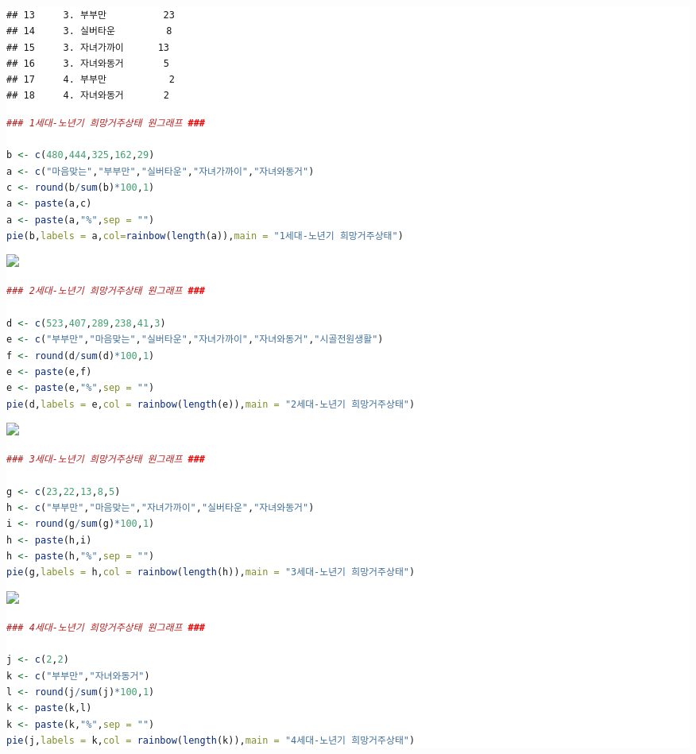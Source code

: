     ## 13     3. 부부만          23
    ## 14     3. 실버타운         8
    ## 15     3. 자녀가까이      13
    ## 16     3. 자녀와동거       5
    ## 17     4. 부부만           2
    ## 18     4. 자녀와동거       2

``` r
### 1세대-노년기 희망거주상태 원그래프 ###

b <- c(480,444,325,162,29)
a <- c("마음맞는","부부만","실버타운","자녀가까이","자녀와동거")
c <- round(b/sum(b)*100,1)
a <- paste(a,c)
a <- paste(a,"%",sep = "")
pie(b,labels = a,col=rainbow(length(a)),main = "1세대-노년기 희망거주상태")
```

![](MY_files/figure-markdown_github/unnamed-chunk-5-1.png)

``` r
### 2세대-노년기 희망거주상태 원그래프 ###

d <- c(523,407,289,238,41,3)
e <- c("부부만","마음맞는","실버타운","자녀가까이","자녀와동거","시골전원생활")
f <- round(d/sum(d)*100,1)
e <- paste(e,f)
e <- paste(e,"%",sep = "")
pie(d,labels = e,col = rainbow(length(e)),main = "2세대-노년기 희망거주상태")
```

![](MY_files/figure-markdown_github/unnamed-chunk-5-2.png)

``` r
### 3세대-노년기 희망거주상태 원그래프 ###

g <- c(23,22,13,8,5)
h <- c("부부만","마음맞는","자녀가까이","실버타운","자녀와동거")
i <- round(g/sum(g)*100,1)
h <- paste(h,i)
h <- paste(h,"%",sep = "")
pie(g,labels = h,col = rainbow(length(h)),main = "3세대-노년기 희망거주상태")
```

![](MY_files/figure-markdown_github/unnamed-chunk-5-3.png)

``` r
### 4세대-노년기 희망거주상태 원그래프 ###

j <- c(2,2)
k <- c("부부만","자녀와동거")
l <- round(j/sum(j)*100,1)
k <- paste(k,l)
k <- paste(k,"%",sep = "")
pie(j,labels = k,col = rainbow(length(k)),main = "4세대-노년기 희망거주상태")
```
